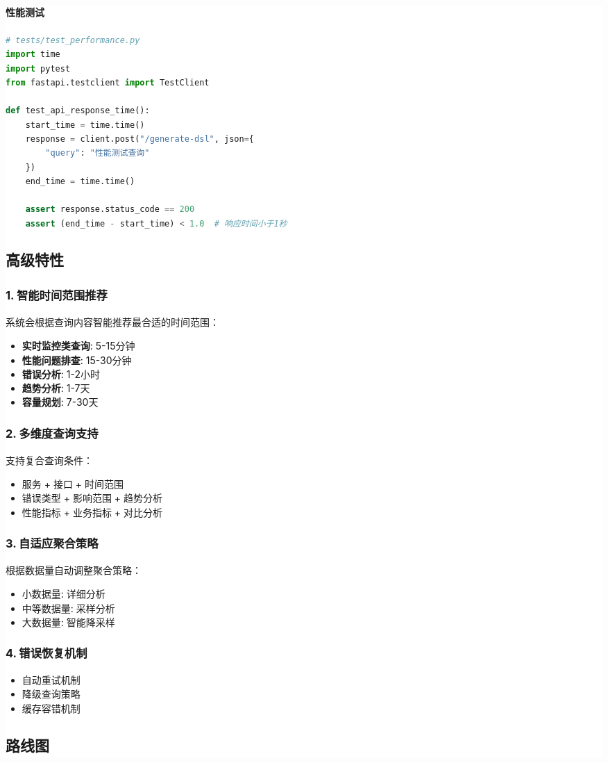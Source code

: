#### 性能测试
```python
# tests/test_performance.py
import time
import pytest
from fastapi.testclient import TestClient

def test_api_response_time():
    start_time = time.time()
    response = client.post("/generate-dsl", json={
        "query": "性能测试查询"
    })
    end_time = time.time()
    
    assert response.status_code == 200
    assert (end_time - start_time) < 1.0  # 响应时间小于1秒
```

## 高级特性

### 1. 智能时间范围推荐

系统会根据查询内容智能推荐最合适的时间范围：

- **实时监控类查询**: 5-15分钟
- **性能问题排查**: 15-30分钟  
- **错误分析**: 1-2小时
- **趋势分析**: 1-7天
- **容量规划**: 7-30天

### 2. 多维度查询支持

支持复合查询条件：
- 服务 + 接口 + 时间范围
- 错误类型 + 影响范围 + 趋势分析
- 性能指标 + 业务指标 + 对比分析

### 3. 自适应聚合策略

根据数据量自动调整聚合策略：
- 小数据量: 详细分析
- 中等数据量: 采样分析
- 大数据量: 智能降采样

### 4. 错误恢复机制

- 自动重试机制
- 降级查询策略
- 缓存容错机制

## 路线图
